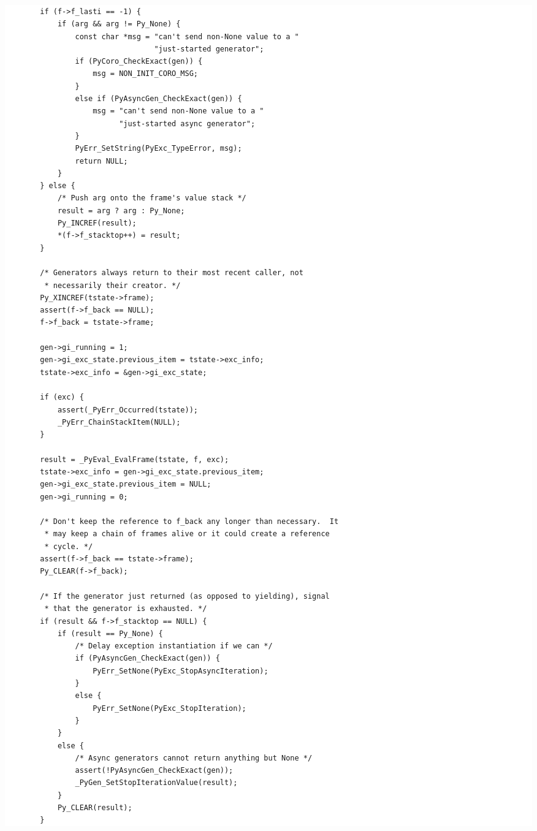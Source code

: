             if (f->f_lasti == -1) {
                if (arg && arg != Py_None) {
                    const char *msg = "can't send non-None value to a "
                                      "just-started generator";
                    if (PyCoro_CheckExact(gen)) {
                        msg = NON_INIT_CORO_MSG;
                    }
                    else if (PyAsyncGen_CheckExact(gen)) {
                        msg = "can't send non-None value to a "
                              "just-started async generator";
                    }
                    PyErr_SetString(PyExc_TypeError, msg);
                    return NULL;
                }
            } else {
                /* Push arg onto the frame's value stack */
                result = arg ? arg : Py_None;
                Py_INCREF(result);
                *(f->f_stacktop++) = result;
            }
        
            /* Generators always return to their most recent caller, not
             * necessarily their creator. */
            Py_XINCREF(tstate->frame);
            assert(f->f_back == NULL);
            f->f_back = tstate->frame;
        
            gen->gi_running = 1;
            gen->gi_exc_state.previous_item = tstate->exc_info;
            tstate->exc_info = &gen->gi_exc_state;
        
            if (exc) {
                assert(_PyErr_Occurred(tstate));
                _PyErr_ChainStackItem(NULL);
            }
        
            result = _PyEval_EvalFrame(tstate, f, exc);
            tstate->exc_info = gen->gi_exc_state.previous_item;
            gen->gi_exc_state.previous_item = NULL;
            gen->gi_running = 0;
        
            /* Don't keep the reference to f_back any longer than necessary.  It
             * may keep a chain of frames alive or it could create a reference
             * cycle. */
            assert(f->f_back == tstate->frame);
            Py_CLEAR(f->f_back);
        
            /* If the generator just returned (as opposed to yielding), signal
             * that the generator is exhausted. */
            if (result && f->f_stacktop == NULL) {
                if (result == Py_None) {
                    /* Delay exception instantiation if we can */
                    if (PyAsyncGen_CheckExact(gen)) {
                        PyErr_SetNone(PyExc_StopAsyncIteration);
                    }
                    else {
                        PyErr_SetNone(PyExc_StopIteration);
                    }
                }
                else {
                    /* Async generators cannot return anything but None */
                    assert(!PyAsyncGen_CheckExact(gen));
                    _PyGen_SetStopIterationValue(result);
                }
                Py_CLEAR(result);
            }